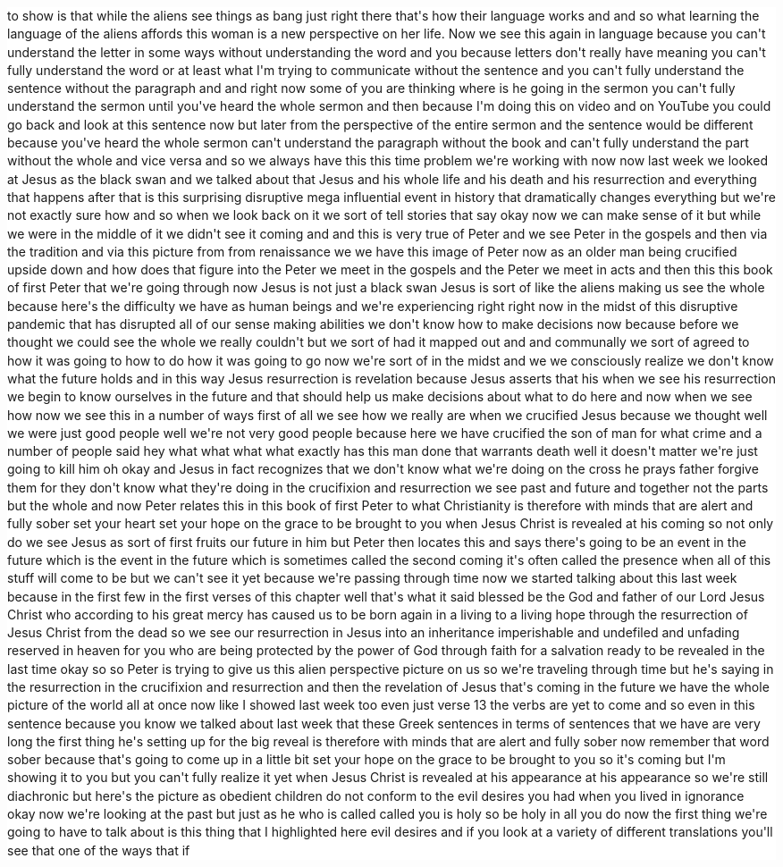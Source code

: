 to show is that while the aliens see things as bang just right there that's how their language works and and so what learning the language of the aliens affords this woman is a new perspective on her life. Now we see this again in language because you can't understand the letter in some ways without understanding the word and you because letters don't really have meaning you can't fully understand the word or at least what I'm trying to communicate without the sentence and you can't fully understand the sentence without the paragraph and and right now some of you are thinking where is he going in the sermon you can't fully understand the sermon until you've heard the whole sermon and then because I'm doing this on video and on YouTube you could go back and look at this sentence now but later from the perspective of the entire sermon and the sentence would be different because you've heard the whole sermon can't understand the paragraph without the book and can't fully understand the part without the whole and vice versa and so we always have this this time problem we're working with now now last week we looked at Jesus as the black swan and we talked about that Jesus and his whole life and his death and his resurrection and everything that happens after that is this surprising disruptive mega influential event in history that dramatically changes everything but we're not exactly sure how and so when we look back on it we sort of tell stories that say okay now we can make sense of it but while we were in the middle of it we didn't see it coming and and this is very true of Peter and we see Peter in the gospels and then via the tradition and via this picture from from renaissance we we have this image of Peter now as an older man being crucified upside down and how does that figure into the Peter we meet in the gospels and the Peter we meet in acts and then this this book of first Peter that we're going through now Jesus is not just a black swan Jesus is sort of like the aliens making us see the whole because here's the difficulty we have as human beings and we're experiencing right right now in the midst of this disruptive pandemic that has disrupted all of our sense making abilities we don't know how to make decisions now because before we thought we could see the whole we really couldn't but we sort of had it mapped out and and communally we sort of agreed to how it was going to how to do how it was going to go now we're sort of in the midst and we we consciously realize we don't know what the future holds and in this way Jesus resurrection is revelation because Jesus asserts that his when we see his resurrection we begin to know ourselves in the future and that should help us make decisions about what to do here and now when we see how now we see this in a number of ways first of all we see how we really are when we crucified Jesus because we thought well we were just good people well we're not very good people because here we have crucified the son of man for what crime and a number of people said hey what what what what exactly has this man done that warrants death well it doesn't matter we're just going to kill him oh okay and Jesus in fact recognizes that we don't know what we're doing on the cross he prays father forgive them for they don't know what they're doing in the crucifixion and resurrection we see past and future and together not the parts but the whole and now Peter relates this in this book of first Peter to what Christianity is therefore with minds that are alert and fully sober set your heart set your hope on the grace to be brought to you when Jesus Christ is revealed at his coming so not only do we see Jesus as sort of first fruits our future in him but Peter then locates this and says there's going to be an event in the future which is the event in the future which is sometimes called the second coming it's often called the presence when all of this stuff will come to be but we can't see it yet because we're passing through time now we started talking about this last week because in the first few in the first verses of this chapter well that's what it said blessed be the God and father of our Lord Jesus Christ who according to his great mercy has caused us to be born again in a living to a living hope through the resurrection of Jesus Christ from the dead so we see our resurrection in Jesus into an inheritance imperishable and undefiled and unfading reserved in heaven for you who are being protected by the power of God through faith for a salvation ready to be revealed in the last time okay so so Peter is trying to give us this alien perspective picture on us so we're traveling through time but he's saying in the resurrection in the crucifixion and resurrection and then the revelation of Jesus that's coming in the future we have the whole picture of the world all at once now like I showed last week too even just verse 13 the verbs are yet to come and so even in this sentence because you know we talked about last week that these Greek sentences in terms of sentences that we have are very long the first thing he's setting up for the big reveal is therefore with minds that are alert and fully sober now remember that word sober because that's going to come up in a little bit set your hope on the grace to be brought to you so it's coming but I'm showing it to you but you can't fully realize it yet when Jesus Christ is revealed at his appearance at his appearance so we're still diachronic but here's the picture as obedient children do not conform to the evil desires you had when you lived in ignorance okay now we're looking at the past but just as he who is called called you is holy so be holy in all you do now the first thing we're going to have to talk about is this thing that I highlighted here evil desires and if you look at a variety of different translations you'll see that one of the ways that if
